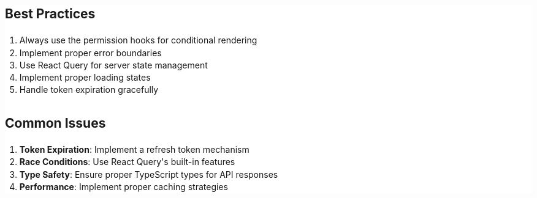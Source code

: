## Best Practices

1. Always use the permission hooks for conditional rendering
2. Implement proper error boundaries
3. Use React Query for server state management
4. Implement proper loading states
5. Handle token expiration gracefully

## Common Issues

1. **Token Expiration**: Implement a refresh token mechanism
2. **Race Conditions**: Use React Query's built-in features
3. **Type Safety**: Ensure proper TypeScript types for API responses
4. **Performance**: Implement proper caching strategies


